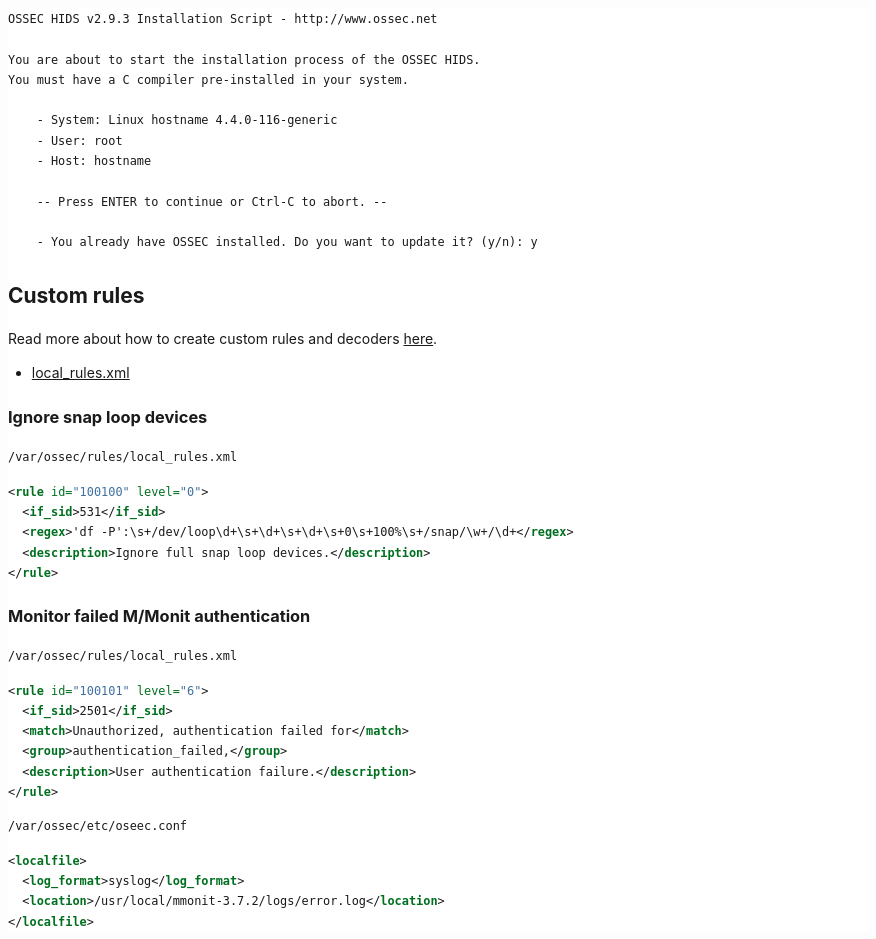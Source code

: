 ```shell-session:no-line-numbers{12}
OSSEC HIDS v2.9.3 Installation Script - http://www.ossec.net
 
You are about to start the installation process of the OSSEC HIDS.
You must have a C compiler pre-installed in your system.
 
    - System: Linux hostname 4.4.0-116-generic
    - User: root
    - Host: hostname

    -- Press ENTER to continue or Ctrl-C to abort. --

    - You already have OSSEC installed. Do you want to update it? (y/n): y
```

## Custom rules

Read more about how to create custom rules and decoders [here](https://www.ossec.net/docs/manual/rules-decoders/create-custom.html).

* [local_rules.xml](https://github.com/libellux/Libellux-Up-and-Running/blob/master/docs/ossec/config/local_rules.xml)

### Ignore snap loop devices

`/var/ossec/rules/local_rules.xml`

```xml
<rule id="100100" level="0">
  <if_sid>531</if_sid>
  <regex>'df -P':\s+/dev/loop\d+\s+\d+\s+\d+\s+0\s+100%\s+/snap/\w+/\d+</regex>
  <description>Ignore full snap loop devices.</description>
</rule>
```

### Monitor failed M/Monit authentication

`/var/ossec/rules/local_rules.xml`

```xml
<rule id="100101" level="6">
  <if_sid>2501</if_sid>
  <match>Unauthorized, authentication failed for</match>
  <group>authentication_failed,</group>
  <description>User authentication failure.</description>
</rule>
```

`/var/ossec/etc/oseec.conf`

```xml
<localfile>
  <log_format>syslog</log_format>
  <location>/usr/local/mmonit-3.7.2/logs/error.log</location>
</localfile>
```
